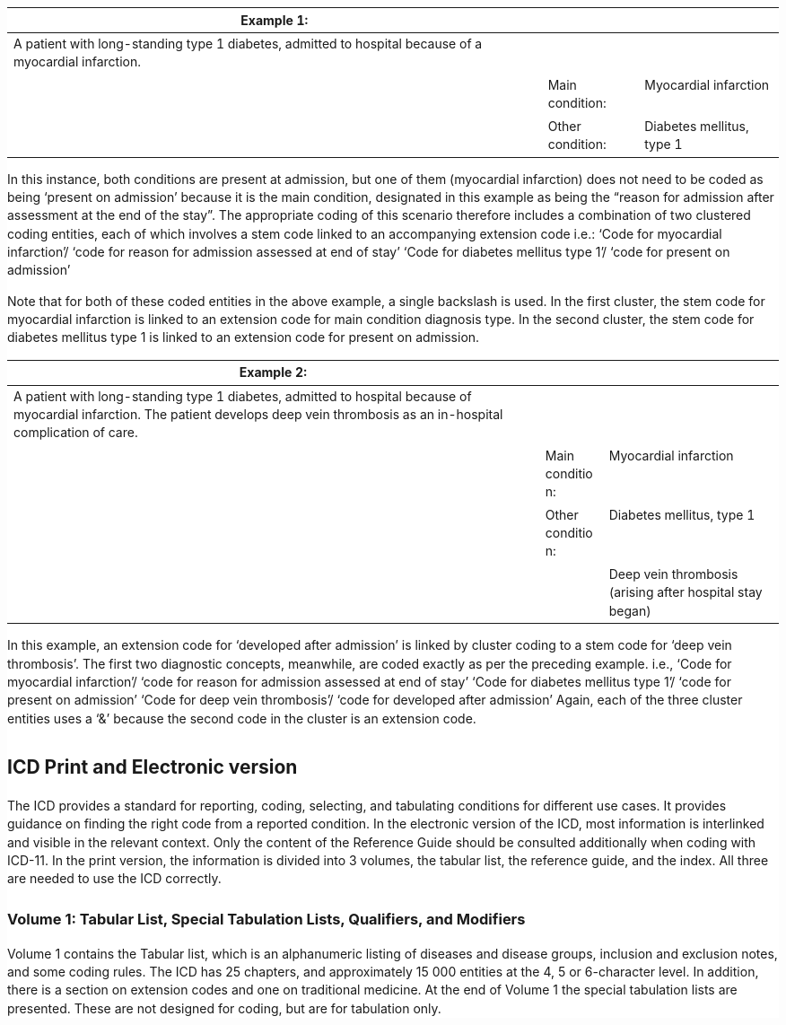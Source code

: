 |Example 1:| || 
| ------	| ------	| ------	|  
| A patient with long-standing type 1 diabetes, admitted to hospital because of a myocardial infarction.|||
| |Main condition: |Myocardial infarction|
||Other condition: |Diabetes mellitus, type 1|  

In this instance, both conditions are present at admission, but one of them (myocardial infarction) does not need to be coded as being ‘present on admission’ because it is the main condition, designated in this example as being the “reason for admission after assessment at the end of the stay”. The appropriate coding of this scenario therefore includes a combination of two clustered coding entities, each of which involves a stem code linked to an accompanying extension code i.e.:
‘Code for myocardial infarction’/ ‘code for reason for admission assessed at end of stay’
‘Code for diabetes mellitus type 1’/ ‘code for present on admission’

Note that for both of these coded entities in the above example, a single backslash is used. In the first cluster, the stem code for myocardial infarction is linked to an extension code for main condition diagnosis type. In the second cluster, the stem code for diabetes mellitus type 1 is linked to an extension code for present on admission.

|Example 2:| || 
| ------	| ------	| ------	|  
|A patient with long-standing type 1 diabetes, admitted to hospital because of myocardial infarction. The patient develops deep vein thrombosis as an in-hospital complication of care.|||
||Main condition:| Myocardial infarction|
||Other condition:|Diabetes mellitus, type 1|
|| | Deep vein thrombosis (arising after hospital stay began)|  

In this example, an extension code for ‘developed after admission’ is linked by cluster coding to a stem code for ‘deep vein thrombosis’. The first two diagnostic concepts, meanwhile, are coded exactly as per the preceding example. i.e.,
‘Code for myocardial infarction’/ ‘code for reason for admission assessed at end of stay’
‘Code for diabetes mellitus type 1’/ ‘code for present on admission’
‘Code for deep vein thrombosis’/ ‘code for developed after admission’
Again, each of the three cluster entities uses a ‘&’ because the second code in the cluster is an extension code.

## ICD Print and Electronic version ##
The ICD provides a standard for reporting, coding, selecting, and tabulating conditions for different use cases. It provides guidance on finding the right code from a reported condition.
In the electronic version of the ICD, most information is interlinked and visible in the relevant context. Only the content of the Reference Guide should be consulted additionally when coding with ICD-11.
In the print version, the information is divided into 3 volumes, the tabular list, the reference guide, and the index. All three are needed to use the ICD correctly.

### Volume 1: Tabular List, Special Tabulation Lists, Qualifiers, and Modifiers ###
Volume 1 contains the Tabular list, which is an alphanumeric listing of diseases and disease groups, inclusion and exclusion notes, and some coding rules.
The ICD has 25 chapters, and approximately 15 000 entities at the 4, 5 or 6-character level.
In addition, there is a section on extension codes and one on traditional medicine.
At the end of Volume 1 the special tabulation lists are presented. These are not designed for coding, but are for tabulation only.
